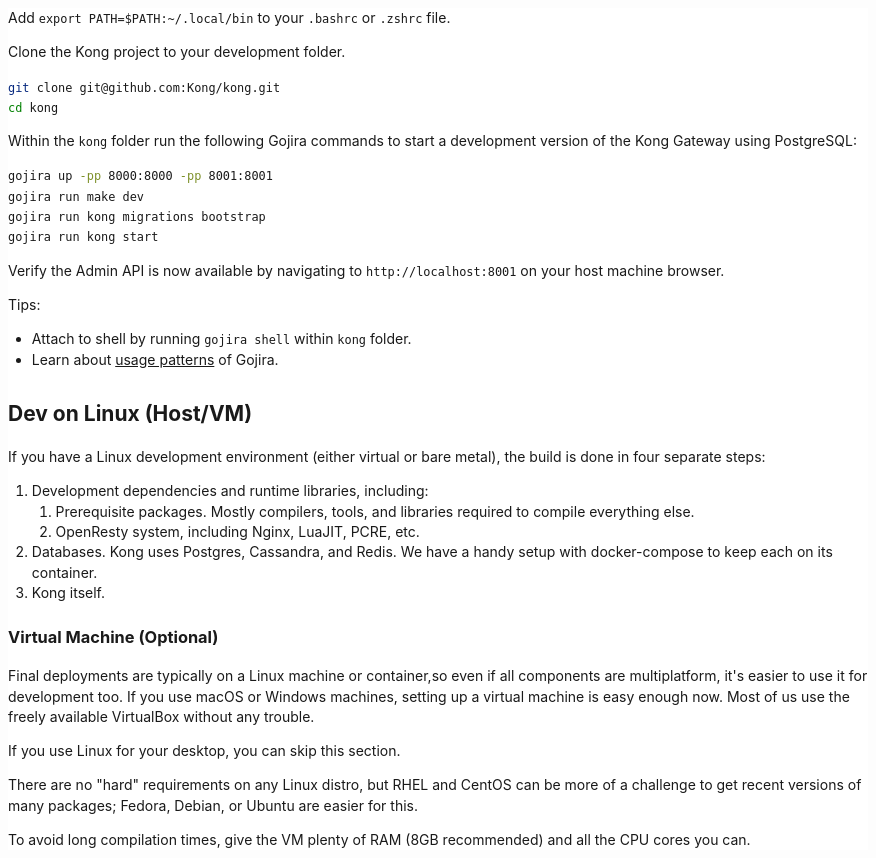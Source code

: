Add `export PATH=$PATH:~/.local/bin` to your `.bashrc` or `.zshrc` file.

Clone the Kong project to your development folder.

```bash
git clone git@github.com:Kong/kong.git
cd kong
```

Within the `kong` folder run the following Gojira commands to start a development
version of the Kong Gateway using PostgreSQL:

```bash
gojira up -pp 8000:8000 -pp 8001:8001
gojira run make dev
gojira run kong migrations bootstrap
gojira run kong start
```

Verify the Admin API is now available by navigating to `http://localhost:8001` on your host machine browser.

Tips: 

- Attach to shell by running `gojira shell` within `kong` folder.
- Learn about [usage patterns](https://github.com/Kong/gojira/blob/master/docs/manual.md#usage-patterns) of Gojira.

## Dev on Linux (Host/VM)

If you have a Linux development environment (either virtual or bare metal), the build is done in four separate steps:

1. Development dependencies and runtime libraries, including:
   1. Prerequisite packages.  Mostly compilers, tools, and libraries required to compile everything else.
   2. OpenResty system, including Nginx, LuaJIT, PCRE, etc.
2. Databases. Kong uses Postgres, Cassandra, and Redis.  We have a handy setup with docker-compose to keep each on its container.
3. Kong itself.

### Virtual Machine (Optional)

Final deployments are typically on a Linux machine or container,so even if all components are multiplatform,
it's easier to use it for development too.  If you use macOS or Windows machines, setting up a virtual machine
is easy enough now.  Most of us use the freely available VirtualBox without any trouble.

If you use Linux for your desktop, you can skip this section.

There are no "hard" requirements on any Linux distro, but RHEL and CentOS can be more of a challenge
to get recent versions of many packages; Fedora, Debian, or Ubuntu are easier for this.

To avoid long compilation times, give the VM plenty of RAM (8GB recommended) and all the CPU cores you can.
